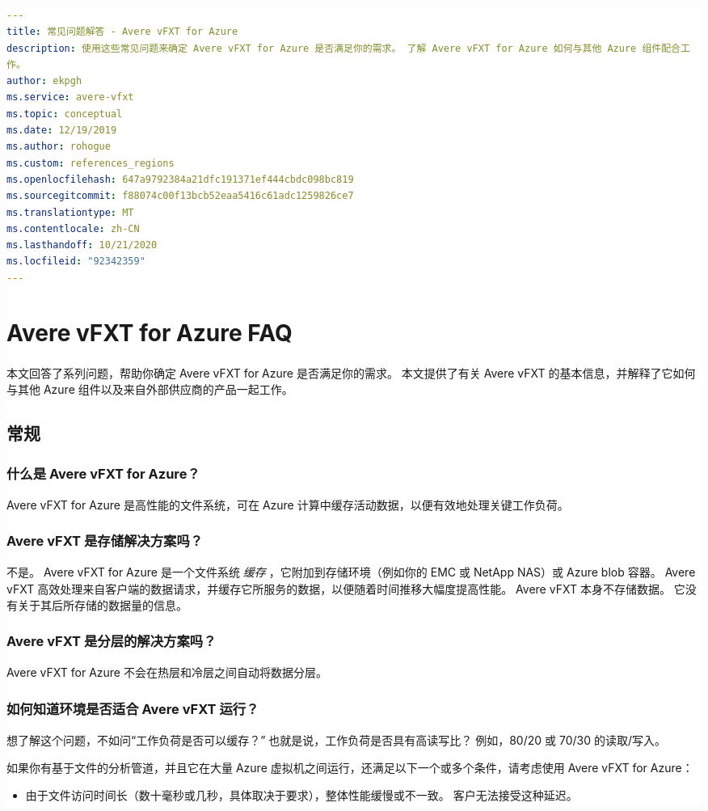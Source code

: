 ```yaml
---
title: 常见问题解答 - Avere vFXT for Azure
description: 使用这些常见问题来确定 Avere vFXT for Azure 是否满足你的需求。 了解 Avere vFXT for Azure 如何与其他 Azure 组件配合工作。
author: ekpgh
ms.service: avere-vfxt
ms.topic: conceptual
ms.date: 12/19/2019
ms.author: rohogue
ms.custom: references_regions
ms.openlocfilehash: 647a9792384a21dfc191371ef444cbdc098bc819
ms.sourcegitcommit: f88074c00f13bcb52eaa5416c61adc1259826ce7
ms.translationtype: MT
ms.contentlocale: zh-CN
ms.lasthandoff: 10/21/2020
ms.locfileid: "92342359"
---
```

# <a name="avere-vfxt-for-azure-faq"></a>Avere vFXT for Azure FAQ

本文回答了系列问题，帮助你确定 Avere vFXT for Azure 是否满足你的需求。 本文提供了有关 Avere vFXT 的基本信息，并解释了它如何与其他 Azure 组件以及来自外部供应商的产品一起工作。

## <a name="general"></a>常规

### <a name="what-is-avere-vfxt-for-azure"></a>什么是 Avere vFXT for Azure？

Avere vFXT for Azure 是高性能的文件系统，可在 Azure 计算中缓存活动数据，以便有效地处理关键工作负荷。

### <a name="is-avere-vfxt-a-storage-solution"></a>Avere vFXT 是存储解决方案吗？

不是。 Avere vFXT for Azure 是一个文件系统 *缓存* ，它附加到存储环境（例如你的 EMC 或 NetApp NAS）或 Azure blob 容器。 Avere vFXT 高效处理来自客户端的数据请求，并缓存它所服务的数据，以便随着时间推移大幅度提高性能。 Avere vFXT 本身不存储数据。 它没有关于其后所存储的数据量的信息。

### <a name="is-avere-vfxt-a-tiering-solution"></a>Avere vFXT 是分层的解决方案吗？

Avere vFXT for Azure 不会在热层和冷层之间自动将数据分层。  

### <a name="how-do-i-know-if-an-environment-is-right-for-avere-vfxt"></a>如何知道环境是否适合 Avere vFXT 运行？

想了解这个问题，不如问“工作负荷是否可以缓存？” 也就是说，工作负荷是否具有高读写比？ 例如，80/20 或 70/30 的读取/写入。

如果你有基于文件的分析管道，并且它在大量 Azure 虚拟机之间运行，还满足以下一个或多个条件，请考虑使用 Avere vFXT for Azure：

* 由于文件访问时间长（数十毫秒或几秒，具体取决于要求），整体性能缓慢或不一致。 客户无法接受这种延迟。
